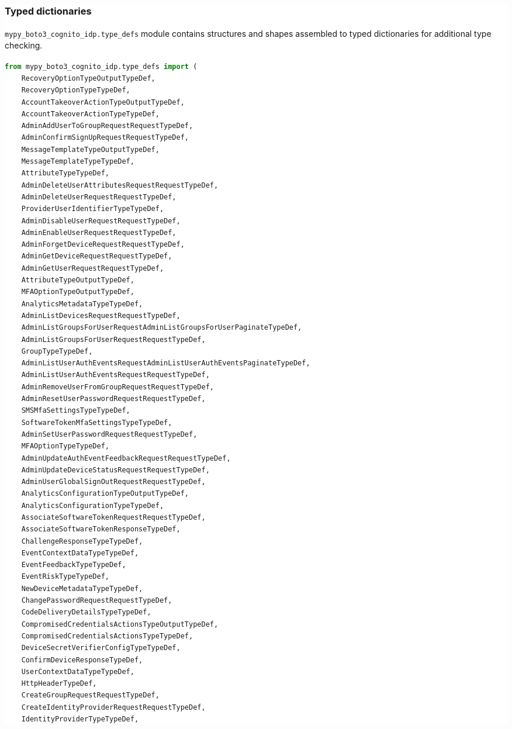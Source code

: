<a id="typed-dictionaries"></a>

### Typed dictionaries

`mypy_boto3_cognito_idp.type_defs` module contains structures and shapes
assembled to typed dictionaries for additional type checking.

```python
from mypy_boto3_cognito_idp.type_defs import (
    RecoveryOptionTypeOutputTypeDef,
    RecoveryOptionTypeTypeDef,
    AccountTakeoverActionTypeOutputTypeDef,
    AccountTakeoverActionTypeTypeDef,
    AdminAddUserToGroupRequestRequestTypeDef,
    AdminConfirmSignUpRequestRequestTypeDef,
    MessageTemplateTypeOutputTypeDef,
    MessageTemplateTypeTypeDef,
    AttributeTypeTypeDef,
    AdminDeleteUserAttributesRequestRequestTypeDef,
    AdminDeleteUserRequestRequestTypeDef,
    ProviderUserIdentifierTypeTypeDef,
    AdminDisableUserRequestRequestTypeDef,
    AdminEnableUserRequestRequestTypeDef,
    AdminForgetDeviceRequestRequestTypeDef,
    AdminGetDeviceRequestRequestTypeDef,
    AdminGetUserRequestRequestTypeDef,
    AttributeTypeOutputTypeDef,
    MFAOptionTypeOutputTypeDef,
    AnalyticsMetadataTypeTypeDef,
    AdminListDevicesRequestRequestTypeDef,
    AdminListGroupsForUserRequestAdminListGroupsForUserPaginateTypeDef,
    AdminListGroupsForUserRequestRequestTypeDef,
    GroupTypeTypeDef,
    AdminListUserAuthEventsRequestAdminListUserAuthEventsPaginateTypeDef,
    AdminListUserAuthEventsRequestRequestTypeDef,
    AdminRemoveUserFromGroupRequestRequestTypeDef,
    AdminResetUserPasswordRequestRequestTypeDef,
    SMSMfaSettingsTypeTypeDef,
    SoftwareTokenMfaSettingsTypeTypeDef,
    AdminSetUserPasswordRequestRequestTypeDef,
    MFAOptionTypeTypeDef,
    AdminUpdateAuthEventFeedbackRequestRequestTypeDef,
    AdminUpdateDeviceStatusRequestRequestTypeDef,
    AdminUserGlobalSignOutRequestRequestTypeDef,
    AnalyticsConfigurationTypeOutputTypeDef,
    AnalyticsConfigurationTypeTypeDef,
    AssociateSoftwareTokenRequestRequestTypeDef,
    AssociateSoftwareTokenResponseTypeDef,
    ChallengeResponseTypeTypeDef,
    EventContextDataTypeTypeDef,
    EventFeedbackTypeTypeDef,
    EventRiskTypeTypeDef,
    NewDeviceMetadataTypeTypeDef,
    ChangePasswordRequestRequestTypeDef,
    CodeDeliveryDetailsTypeTypeDef,
    CompromisedCredentialsActionsTypeOutputTypeDef,
    CompromisedCredentialsActionsTypeTypeDef,
    DeviceSecretVerifierConfigTypeTypeDef,
    ConfirmDeviceResponseTypeDef,
    UserContextDataTypeTypeDef,
    HttpHeaderTypeDef,
    CreateGroupRequestRequestTypeDef,
    CreateIdentityProviderRequestRequestTypeDef,
    IdentityProviderTypeTypeDef,
```